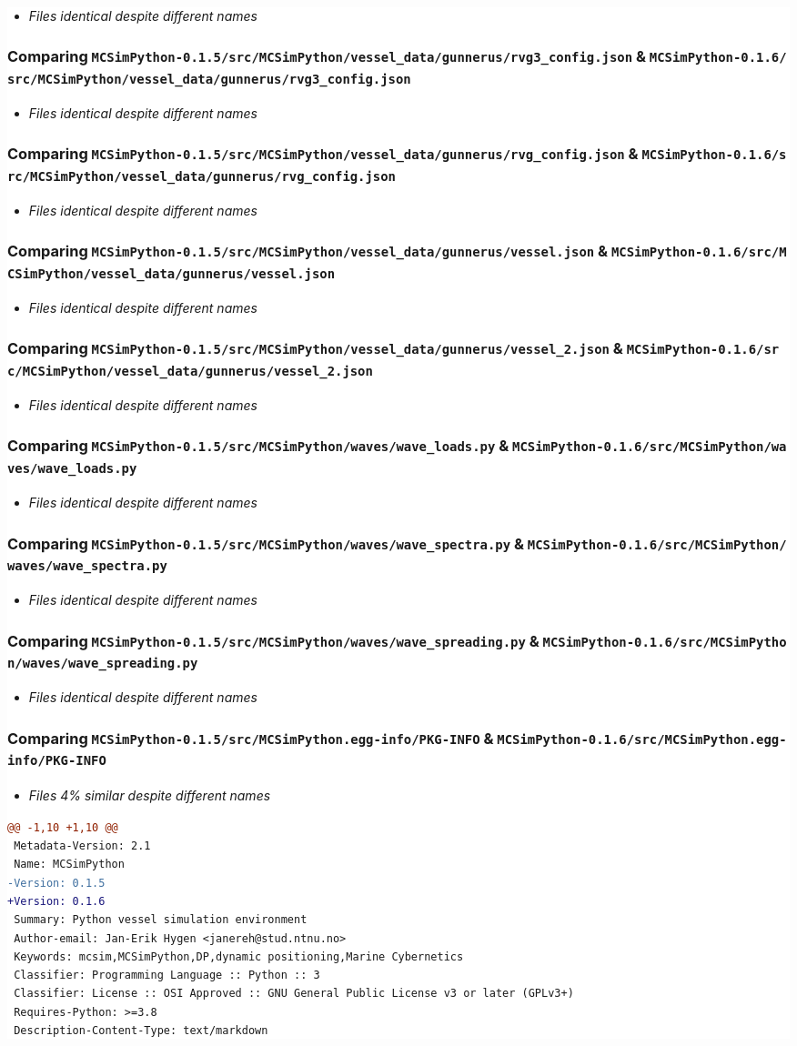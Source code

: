  * *Files identical despite different names*

### Comparing `MCSimPython-0.1.5/src/MCSimPython/vessel_data/gunnerus/rvg3_config.json` & `MCSimPython-0.1.6/src/MCSimPython/vessel_data/gunnerus/rvg3_config.json`

 * *Files identical despite different names*

### Comparing `MCSimPython-0.1.5/src/MCSimPython/vessel_data/gunnerus/rvg_config.json` & `MCSimPython-0.1.6/src/MCSimPython/vessel_data/gunnerus/rvg_config.json`

 * *Files identical despite different names*

### Comparing `MCSimPython-0.1.5/src/MCSimPython/vessel_data/gunnerus/vessel.json` & `MCSimPython-0.1.6/src/MCSimPython/vessel_data/gunnerus/vessel.json`

 * *Files identical despite different names*

### Comparing `MCSimPython-0.1.5/src/MCSimPython/vessel_data/gunnerus/vessel_2.json` & `MCSimPython-0.1.6/src/MCSimPython/vessel_data/gunnerus/vessel_2.json`

 * *Files identical despite different names*

### Comparing `MCSimPython-0.1.5/src/MCSimPython/waves/wave_loads.py` & `MCSimPython-0.1.6/src/MCSimPython/waves/wave_loads.py`

 * *Files identical despite different names*

### Comparing `MCSimPython-0.1.5/src/MCSimPython/waves/wave_spectra.py` & `MCSimPython-0.1.6/src/MCSimPython/waves/wave_spectra.py`

 * *Files identical despite different names*

### Comparing `MCSimPython-0.1.5/src/MCSimPython/waves/wave_spreading.py` & `MCSimPython-0.1.6/src/MCSimPython/waves/wave_spreading.py`

 * *Files identical despite different names*

### Comparing `MCSimPython-0.1.5/src/MCSimPython.egg-info/PKG-INFO` & `MCSimPython-0.1.6/src/MCSimPython.egg-info/PKG-INFO`

 * *Files 4% similar despite different names*

```diff
@@ -1,10 +1,10 @@
 Metadata-Version: 2.1
 Name: MCSimPython
-Version: 0.1.5
+Version: 0.1.6
 Summary: Python vessel simulation environment
 Author-email: Jan-Erik Hygen <janereh@stud.ntnu.no>
 Keywords: mcsim,MCSimPython,DP,dynamic positioning,Marine Cybernetics
 Classifier: Programming Language :: Python :: 3
 Classifier: License :: OSI Approved :: GNU General Public License v3 or later (GPLv3+)
 Requires-Python: >=3.8
 Description-Content-Type: text/markdown
```
